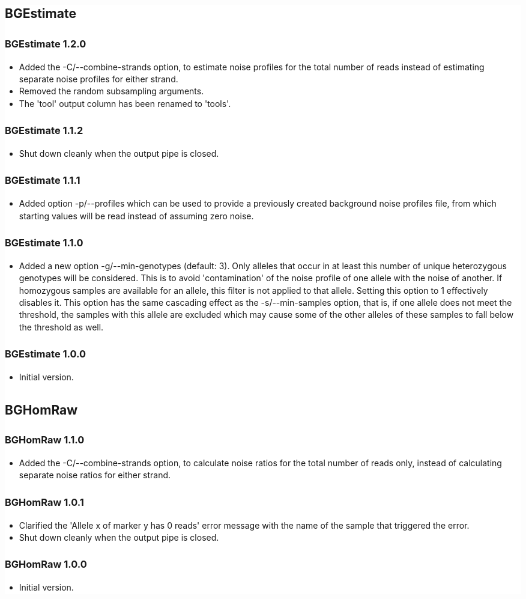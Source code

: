 

BGEstimate
----------
### BGEstimate 1.2.0
- Added the -C/--combine-strands option, to estimate noise profiles for the total number
  of reads instead of estimating separate noise profiles for either strand.
- Removed the random subsampling arguments.
- The 'tool' output column has been renamed to 'tools'.


### BGEstimate 1.1.2
- Shut down cleanly when the output pipe is closed.


### BGEstimate 1.1.1
- Added option -p/--profiles which can be used to provide a previously
  created background noise profiles file, from which starting values will
  be read instead of assuming zero noise.


### BGEstimate 1.1.0
- Added a new option -g/--min-genotypes (default: 3). Only alleles that
  occur in at least this number of unique heterozygous genotypes will be
  considered. This is to avoid 'contamination' of the noise profile of one
  allele with the noise of another. If homozygous samples are available for
  an allele, this filter is not applied to that allele. Setting this option
  to 1 effectively disables it. This option has the same cascading effect
  as the -s/--min-samples option, that is, if one allele does not meet the
  threshold, the samples with this allele are excluded which may cause some
  of the other alleles of these samples to fall below the threshold as
  well.


### BGEstimate 1.0.0
- Initial version.



BGHomRaw
--------
### BGHomRaw 1.1.0
- Added the -C/--combine-strands option, to calculate noise ratios for the total number
  of reads only, instead of calculating separate noise ratios for either strand.


### BGHomRaw 1.0.1
- Clarified the 'Allele x of marker y has 0 reads' error message with the
  name of the sample that triggered the error.
- Shut down cleanly when the output pipe is closed.


### BGHomRaw 1.0.0
- Initial version.
